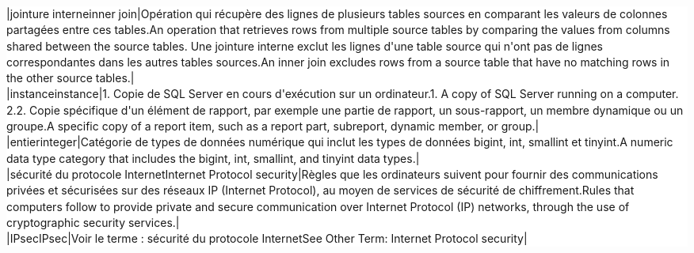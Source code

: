 |<span data-ttu-id="e5ae5-488">jointure interne</span><span class="sxs-lookup"><span data-stu-id="e5ae5-488">inner join</span></span>|<span data-ttu-id="e5ae5-489">Opération qui récupère des lignes de plusieurs tables sources en comparant les valeurs de colonnes partagées entre ces tables.</span><span class="sxs-lookup"><span data-stu-id="e5ae5-489">An operation that retrieves rows from multiple source tables by comparing the values from columns shared between the source tables.</span></span> <span data-ttu-id="e5ae5-490">Une jointure interne exclut les lignes d'une table source qui n'ont pas de lignes correspondantes dans les autres tables sources.</span><span class="sxs-lookup"><span data-stu-id="e5ae5-490">An inner join excludes rows from a source table that have no matching rows in the other source tables.</span></span>|  
|<span data-ttu-id="e5ae5-491">instance</span><span class="sxs-lookup"><span data-stu-id="e5ae5-491">instance</span></span>|<span data-ttu-id="e5ae5-492">1. Copie de SQL Server en cours d'exécution sur un ordinateur.</span><span class="sxs-lookup"><span data-stu-id="e5ae5-492">1. A copy of SQL Server running on a computer.</span></span> <span data-ttu-id="e5ae5-493">2.</span><span class="sxs-lookup"><span data-stu-id="e5ae5-493">2.</span></span> <span data-ttu-id="e5ae5-494">Copie spécifique d'un élément de rapport, par exemple une partie de rapport, un sous-rapport, un membre dynamique ou un groupe.</span><span class="sxs-lookup"><span data-stu-id="e5ae5-494">A specific copy of a report item, such as a report part, subreport, dynamic member, or group.</span></span>|  
|<span data-ttu-id="e5ae5-495">entier</span><span class="sxs-lookup"><span data-stu-id="e5ae5-495">integer</span></span>|<span data-ttu-id="e5ae5-496">Catégorie de types de données numérique qui inclut les types de données bigint, int, smallint et tinyint.</span><span class="sxs-lookup"><span data-stu-id="e5ae5-496">A numeric data type category that includes the bigint, int, smallint, and tinyint data types.</span></span>|  
|<span data-ttu-id="e5ae5-497">sécurité du protocole Internet</span><span class="sxs-lookup"><span data-stu-id="e5ae5-497">Internet Protocol security</span></span>|<span data-ttu-id="e5ae5-498">Règles que les ordinateurs suivent pour fournir des communications privées et sécurisées sur des réseaux IP (Internet Protocol), au moyen de services de sécurité de chiffrement.</span><span class="sxs-lookup"><span data-stu-id="e5ae5-498">Rules that computers follow to provide private and secure communication over Internet Protocol (IP) networks, through the use of cryptographic security services.</span></span>|  
|<span data-ttu-id="e5ae5-499">IPsec</span><span class="sxs-lookup"><span data-stu-id="e5ae5-499">IPsec</span></span>|<span data-ttu-id="e5ae5-500">Voir le terme : sécurité du protocole Internet</span><span class="sxs-lookup"><span data-stu-id="e5ae5-500">See Other Term: Internet Protocol security</span></span>|  
